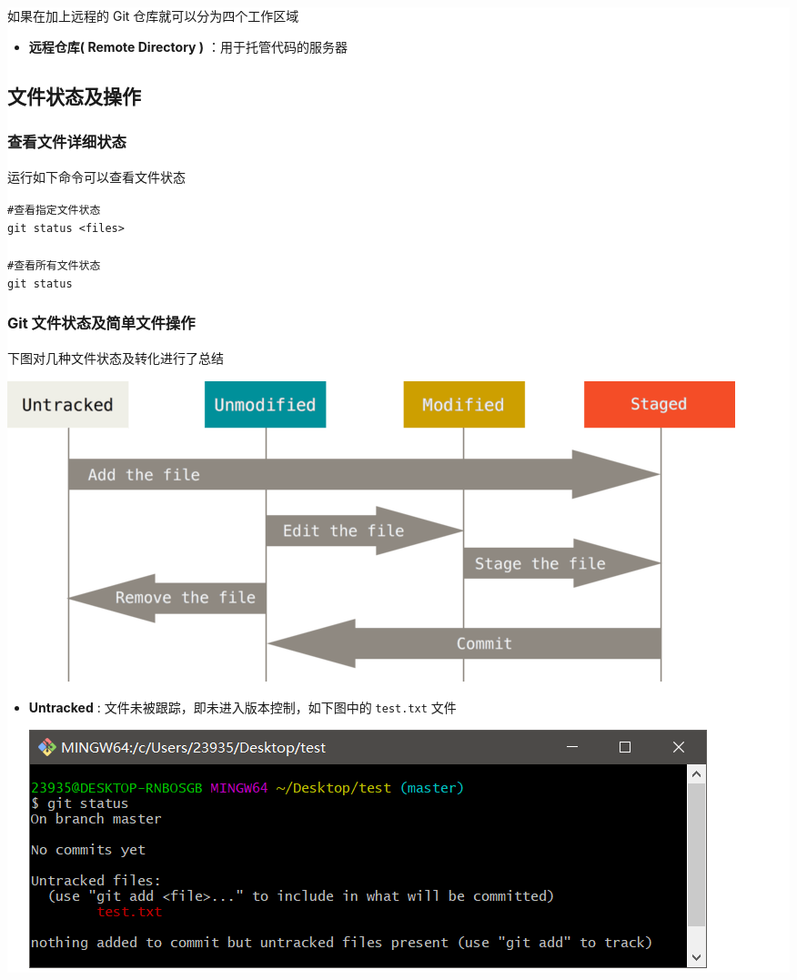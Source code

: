 如果在加上远程的 Git 仓库就可以分为四个工作区域

- **远程仓库( Remote Directory )** ：用于托管代码的服务器

## 文件状态及操作

### 查看文件详细状态

运行如下命令可以查看文件状态

```
#查看指定文件状态
git status <files>

#查看所有文件状态
git status
```

### Git 文件状态及简单文件操作

下图对几种文件状态及转化进行了总结

![文件状态及转化](../img/git/lifecycle01.png)

- **Untracked** : 文件未被跟踪，即未进入版本控制，如下图中的 ```test.txt``` 文件
    
    ![ Untracked ](../img/git/untracked01.png)

